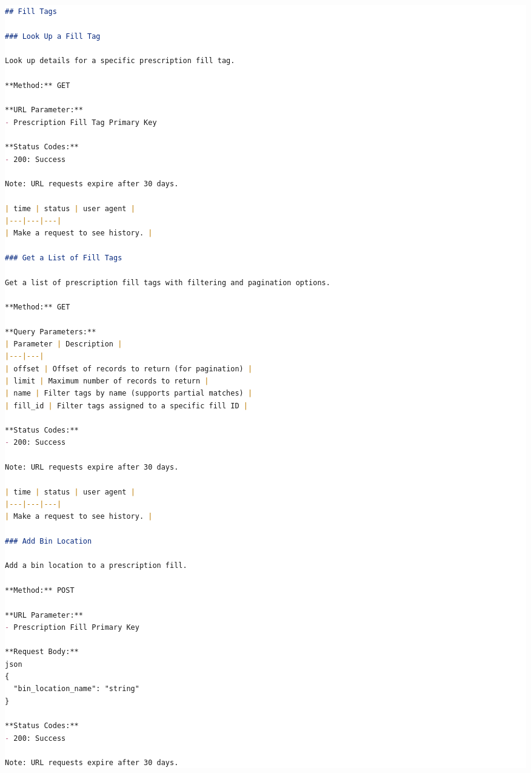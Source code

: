 ```markdown
## Fill Tags

### Look Up a Fill Tag

Look up details for a specific prescription fill tag.

**Method:** GET

**URL Parameter:**
- Prescription Fill Tag Primary Key

**Status Codes:**
- 200: Success

Note: URL requests expire after 30 days.

| time | status | user agent |
|---|---|---|
| Make a request to see history. |

### Get a List of Fill Tags

Get a list of prescription fill tags with filtering and pagination options.

**Method:** GET

**Query Parameters:**
| Parameter | Description |
|---|---|
| offset | Offset of records to return (for pagination) |
| limit | Maximum number of records to return |
| name | Filter tags by name (supports partial matches) |
| fill_id | Filter tags assigned to a specific fill ID |

**Status Codes:**
- 200: Success

Note: URL requests expire after 30 days.

| time | status | user agent |
|---|---|---|
| Make a request to see history. |

### Add Bin Location

Add a bin location to a prescription fill.

**Method:** POST

**URL Parameter:**
- Prescription Fill Primary Key

**Request Body:**
json
{
  "bin_location_name": "string"
}

**Status Codes:**
- 200: Success

Note: URL requests expire after 30 days.

```